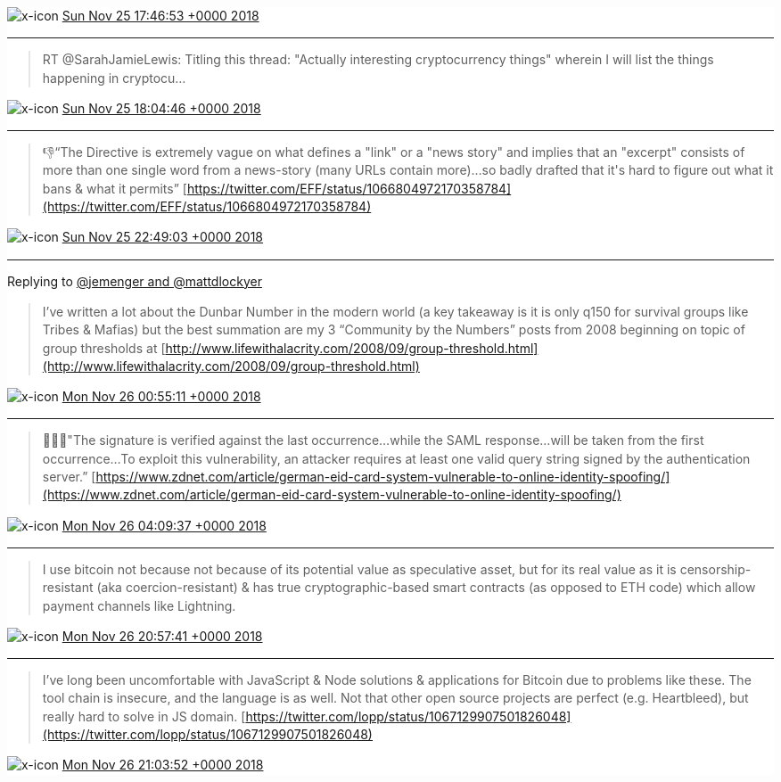 <img src="{{ site.url }}{{ site.baseurl }}/assets/images/media/tweet.ico" alt="x-icon" width="30" /> [Sun Nov 25 17:46:53 +0000 2018](https://twitter.com/ChristopherA/status/1066750083641700352)

----

> RT @SarahJamieLewis: Titling this thread: "Actually interesting cryptocurrency things" wherein I will list the things happening in cryptocu…

<img src="{{ site.url }}{{ site.baseurl }}/assets/images/media/tweet.ico" alt="x-icon" width="30" /> [Sun Nov 25 18:04:46 +0000 2018](https://twitter.com/ChristopherA/status/1066754581214842881)

----

> 👎“The Directive is extremely vague on what defines a "link" or a "news story" and implies that an "excerpt" consists of more than one single word from a news-story (many URLs contain more)…so badly drafted that it's hard to figure out what it bans &amp; what it permits” [https://twitter.com/EFF/status/1066804972170358784](https://twitter.com/EFF/status/1066804972170358784)

<img src="{{ site.url }}{{ site.baseurl }}/assets/images/media/tweet.ico" alt="x-icon" width="30" /> [Sun Nov 25 22:49:03 +0000 2018](https://twitter.com/ChristopherA/status/1066826124074729472)

----

Replying to [@jemenger and @mattdlockyer](https://twitter.com/jemenger/status/1066852818588327936)

> I’ve written a lot about the Dunbar Number in the modern world (a key takeaway is it is only q150 for survival groups like Tribes &amp; Mafias) but the best summation are my 3 “Community by the Numbers” posts from 2008 beginning on topic of group thresholds at [http://www.lifewithalacrity.com/2008/09/group-threshold.html](http://www.lifewithalacrity.com/2008/09/group-threshold.html)

<img src="{{ site.url }}{{ site.baseurl }}/assets/images/media/tweet.ico" alt="x-icon" width="30" /> [Mon Nov 26 00:55:11 +0000 2018](https://twitter.com/ChristopherA/status/1066857869197201408)

----

> 🤷🏻‍♂️"The signature is verified against the last occurrence…while the SAML response…will be taken from the first occurrence…To exploit this vulnerability, an attacker requires at least one valid query string signed by the authentication server.” [https://www.zdnet.com/article/german-eid-card-system-vulnerable-to-online-identity-spoofing/](https://www.zdnet.com/article/german-eid-card-system-vulnerable-to-online-identity-spoofing/)

<img src="{{ site.url }}{{ site.baseurl }}/assets/images/media/tweet.ico" alt="x-icon" width="30" /> [Mon Nov 26 04:09:37 +0000 2018](https://twitter.com/ChristopherA/status/1066906796395134977)

----

> I use bitcoin not because not because of its potential value as speculative asset, but for its real value as it is censorship-resistant (aka coercion-resistant) &amp; has true cryptographic-based smart contracts (as opposed to ETH code) which allow payment channels like Lightning.

<img src="{{ site.url }}{{ site.baseurl }}/assets/images/media/tweet.ico" alt="x-icon" width="30" /> [Mon Nov 26 20:57:41 +0000 2018](https://twitter.com/ChristopherA/status/1067160485177450501)

----

> I’ve long been uncomfortable with JavaScript &amp; Node solutions &amp; applications for Bitcoin due to problems like these. The tool chain is insecure, and the language is as well.  Not that other open source projects are perfect (e.g. Heartbleed), but really hard to solve in JS domain. [https://twitter.com/lopp/status/1067129907501826048](https://twitter.com/lopp/status/1067129907501826048)

<img src="{{ site.url }}{{ site.baseurl }}/assets/images/media/tweet.ico" alt="x-icon" width="30" /> [Mon Nov 26 21:03:52 +0000 2018](https://twitter.com/ChristopherA/status/1067162044145647617)
